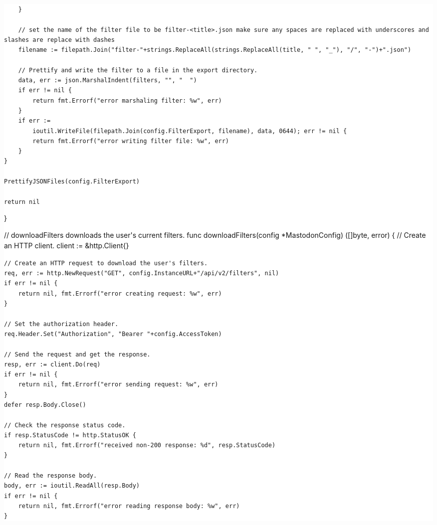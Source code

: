 		}

		// set the name of the filter file to be filter-<title>.json make sure any spaces are replaced with underscores and slashes are replace with dashes
		filename := filepath.Join("filter-"+strings.ReplaceAll(strings.ReplaceAll(title, " ", "_"), "/", "-")+".json")

		// Prettify and write the filter to a file in the export directory.
		data, err := json.MarshalIndent(filters, "", "  ")
		if err != nil {
			return fmt.Errorf("error marshaling filter: %w", err)
		}
		if err :=
			ioutil.WriteFile(filepath.Join(config.FilterExport, filename), data, 0644); err != nil {
			return fmt.Errorf("error writing filter file: %w", err)
		}
	}

	PrettifyJSONFiles(config.FilterExport)

	return nil
}

// downloadFilters downloads the user's current filters.
func downloadFilters(config *MastodonConfig) ([]byte, error) {
	// Create an HTTP client.
	client := &http.Client{}


	// Create an HTTP request to download the user's filters.
	req, err := http.NewRequest("GET", config.InstanceURL+"/api/v2/filters", nil)
	if err != nil {
		return nil, fmt.Errorf("error creating request: %w", err)
	}

	// Set the authorization header.
	req.Header.Set("Authorization", "Bearer "+config.AccessToken)

	// Send the request and get the response.
	resp, err := client.Do(req)
	if err != nil {
		return nil, fmt.Errorf("error sending request: %w", err)
	}
	defer resp.Body.Close()

	// Check the response status code.
	if resp.StatusCode != http.StatusOK {
		return nil, fmt.Errorf("received non-200 response: %d", resp.StatusCode)
	}

	// Read the response body.
	body, err := ioutil.ReadAll(resp.Body)
	if err != nil {
		return nil, fmt.Errorf("error reading response body: %w", err)
	}
